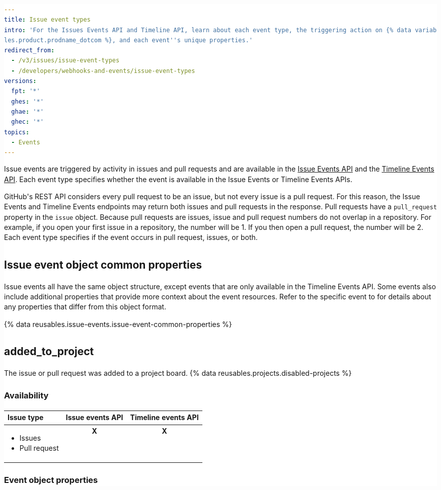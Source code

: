 ```yaml
---
title: Issue event types
intro: 'For the Issues Events API and Timeline API, learn about each event type, the triggering action on {% data variables.product.prodname_dotcom %}, and each event''s unique properties.'
redirect_from:
  - /v3/issues/issue-event-types
  - /developers/webhooks-and-events/issue-event-types
versions:
  fpt: '*'
  ghes: '*'
  ghae: '*'
  ghec: '*'
topics:
  - Events
---
```

Issue events are triggered by activity in issues and pull requests and are available in the [Issue Events API](/rest/reference/issues#events) and the [Timeline Events API](/rest/reference/issues#timeline). Each event type specifies whether the event is available in the Issue Events or Timeline Events APIs.

GitHub's REST API considers every pull request to be an issue, but not every issue is a pull request. For this reason, the Issue Events and Timeline Events endpoints may return both issues and pull requests in the response. Pull requests have a `pull_request` property in the `issue` object. Because pull requests are issues, issue and pull request numbers do not overlap in a repository. For example, if you open your first issue in a repository, the number will be 1. If you then open a pull request, the number will be 2. Each event type specifies if the event occurs in pull request, issues, or both.

## Issue event object common properties

Issue events all have the same object structure, except events that are only available in the Timeline Events API. Some events also include additional properties that provide more context about the event resources. Refer to the specific event to for details about any properties that differ from this object format.

{% data reusables.issue-events.issue-event-common-properties %}

## added_to_project

The issue or pull request was added to a project board. {% data reusables.projects.disabled-projects %}

### Availability

|Issue type | Issue events API | Timeline events API|
|:----------|:----------------:|:-----------------:|
| <ul><li>Issues</li><li>Pull request</li></ul> | **X** | **X** |

### Event object properties
